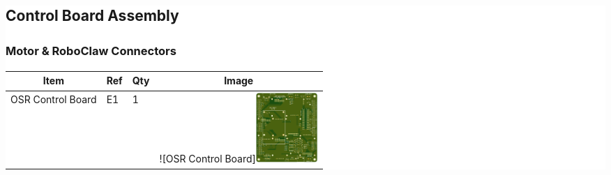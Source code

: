 ## Control Board Assembly

### Motor & RoboClaw Connectors

| **Item**              | **Ref** | **Qty** | **Image**                                                                              |
| --------------------- | ------- | ------- | -------------------------------------------------------------------------------------- |
| OSR Control Board     | E1      | 1       | ![OSR Control Board]<img src="/images/components/electronics/E1.png" height="100">     |